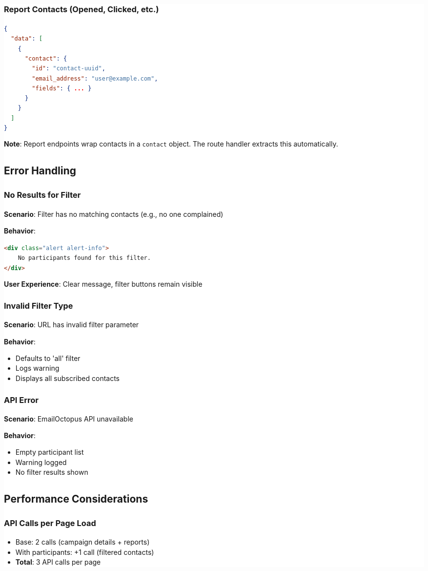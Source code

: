 ### Report Contacts (Opened, Clicked, etc.)
```json
{
  "data": [
    {
      "contact": {
        "id": "contact-uuid",
        "email_address": "user@example.com",
        "fields": { ... }
      }
    }
  ]
}
```

**Note**: Report endpoints wrap contacts in a `contact` object. The route handler extracts this automatically.

## Error Handling

### No Results for Filter
**Scenario**: Filter has no matching contacts (e.g., no one complained)

**Behavior**:
```html
<div class="alert alert-info">
    No participants found for this filter.
</div>
```

**User Experience**: Clear message, filter buttons remain visible

### Invalid Filter Type
**Scenario**: URL has invalid filter parameter

**Behavior**:
- Defaults to 'all' filter
- Logs warning
- Displays all subscribed contacts

### API Error
**Scenario**: EmailOctopus API unavailable

**Behavior**:
- Empty participant list
- Warning logged
- No filter results shown

## Performance Considerations

### API Calls per Page Load
- Base: 2 calls (campaign details + reports)
- With participants: +1 call (filtered contacts)
- **Total**: 3 API calls per page
